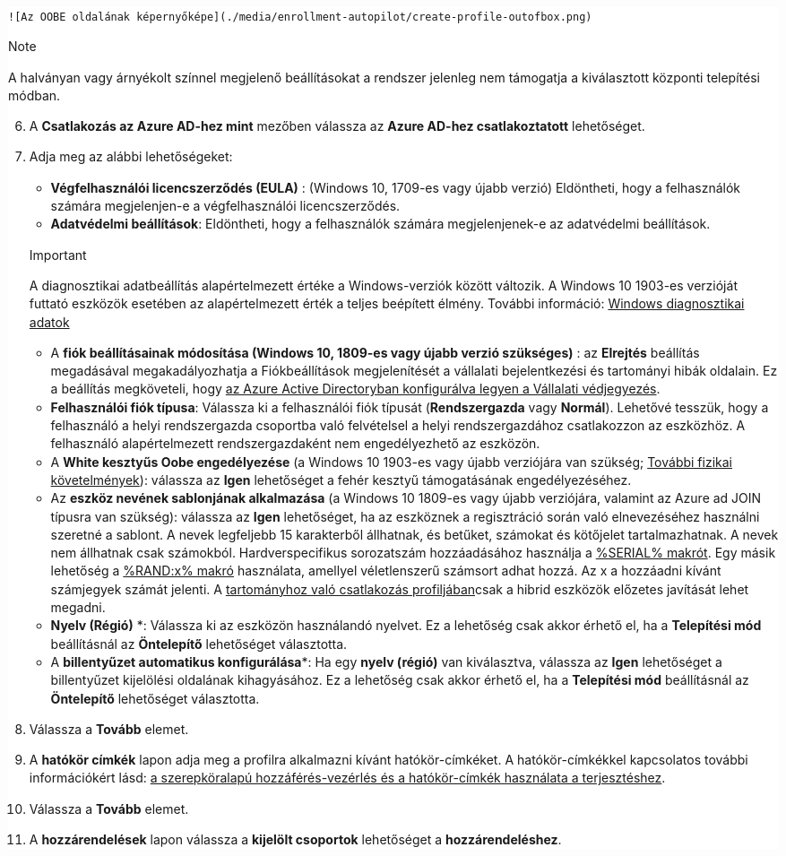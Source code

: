     ![Az OOBE oldalának képernyőképe](./media/enrollment-autopilot/create-profile-outofbox.png)

   > [!NOTE]
   > A halványan vagy árnyékolt színnel megjelenő beállításokat a rendszer jelenleg nem támogatja a kiválasztott központi telepítési módban.

6. A **Csatlakozás az Azure AD-hez mint** mezőben válassza az **Azure AD-hez csatlakoztatott** lehetőséget.
7. Adja meg az alábbi lehetőségeket:
    - **Végfelhasználói licencszerződés (EULA)** : (Windows 10, 1709-es vagy újabb verzió) Eldöntheti, hogy a felhasználók számára megjelenjen-e a végfelhasználói licencszerződés.
    - **Adatvédelmi beállítások**: Eldöntheti, hogy a felhasználók számára megjelenjenek-e az adatvédelmi beállítások.
    >[!IMPORTANT]
    >A diagnosztikai adatbeállítás alapértelmezett értéke a Windows-verziók között változik. A Windows 10 1903-es verzióját futtató eszközök esetében az alapértelmezett érték a teljes beépített élmény. További információ: [Windows diagnosztikai adatok](https://docs.microsoft.com/windows/privacy/windows-diagnostic-data) <br>
    
    - A **fiók beállításainak módosítása (Windows 10, 1809-es vagy újabb verzió szükséges)** : az **Elrejtés** beállítás megadásával megakadályozhatja a Fiókbeállítások megjelenítését a vállalati bejelentkezési és tartományi hibák oldalain. Ez a beállítás megköveteli, hogy [az Azure Active Directoryban konfigurálva legyen a Vállalati védjegyezés](https://docs.microsoft.com/azure/active-directory/fundamentals/customize-branding).
    - **Felhasználói fiók típusa**: Válassza ki a felhasználói fiók típusát (**Rendszergazda** vagy **Normál**). Lehetővé tesszük, hogy a felhasználó a helyi rendszergazda csoportba való felvételsel a helyi rendszergazdához csatlakozzon az eszközhöz. A felhasználó alapértelmezett rendszergazdaként nem engedélyezhető az eszközön.
    - A **White kesztyűs Oobe engedélyezése** (a Windows 10 1903-es vagy újabb verziójára van szükség; [További fizikai követelmények](https://docs.microsoft.com/windows/deployment/windows-autopilot/white-glove#prerequisites)): válassza az **Igen** lehetőséget a fehér kesztyű támogatásának engedélyezéséhez.
    - Az **eszköz nevének sablonjának alkalmazása** (a Windows 10 1809-es vagy újabb verziójára, valamint az Azure ad JOIN típusra van szükség): válassza az **Igen** lehetőséget, ha az eszköznek a regisztráció során való elnevezéséhez használni szeretné a sablont. A nevek legfeljebb 15 karakterből állhatnak, és betűket, számokat és kötőjelet tartalmazhatnak. A nevek nem állhatnak csak számokból. Hardverspecifikus sorozatszám hozzáadásához használja a [%SERIAL% makrót](https://docs.microsoft.com/windows/client-management/mdm/accounts-csp). Egy másik lehetőség a [%RAND:x% makró](https://docs.microsoft.com/windows/client-management/mdm/accounts-csp) használata, amellyel véletlenszerű számsort adhat hozzá. Az x a hozzáadni kívánt számjegyek számát jelenti. A [tartományhoz való csatlakozás profiljában](windows-autopilot-hybrid.md#create-and-assign-a-domain-join-profile)csak a hibrid eszközök előzetes javítását lehet megadni. 
    - **Nyelv (Régió)** \*: Válassza ki az eszközön használandó nyelvet. Ez a lehetőség csak akkor érhető el, ha a **Telepítési mód** beállításnál az **Öntelepítő** lehetőséget választotta.
    - A **billentyűzet automatikus konfigurálása**\*: Ha egy **nyelv (régió)** van kiválasztva, válassza az **Igen** lehetőséget a billentyűzet kijelölési oldalának kihagyásához. Ez a lehetőség csak akkor érhető el, ha a **Telepítési mód** beállításnál az **Öntelepítő** lehetőséget választotta.
8. Válassza a **Tovább** elemet.
9. A **hatókör címkék** lapon adja meg a profilra alkalmazni kívánt hatókör-címkéket. A hatókör-címkékkel kapcsolatos további információkért lásd: [a szerepköralapú hozzáférés-vezérlés és a hatókör-címkék használata a terjesztéshez](../fundamentals/scope-tags.md).
10. Válassza a **Tovább** elemet.
11. A **hozzárendelések** lapon válassza a **kijelölt csoportok** lehetőséget a **hozzárendeléshez**.
